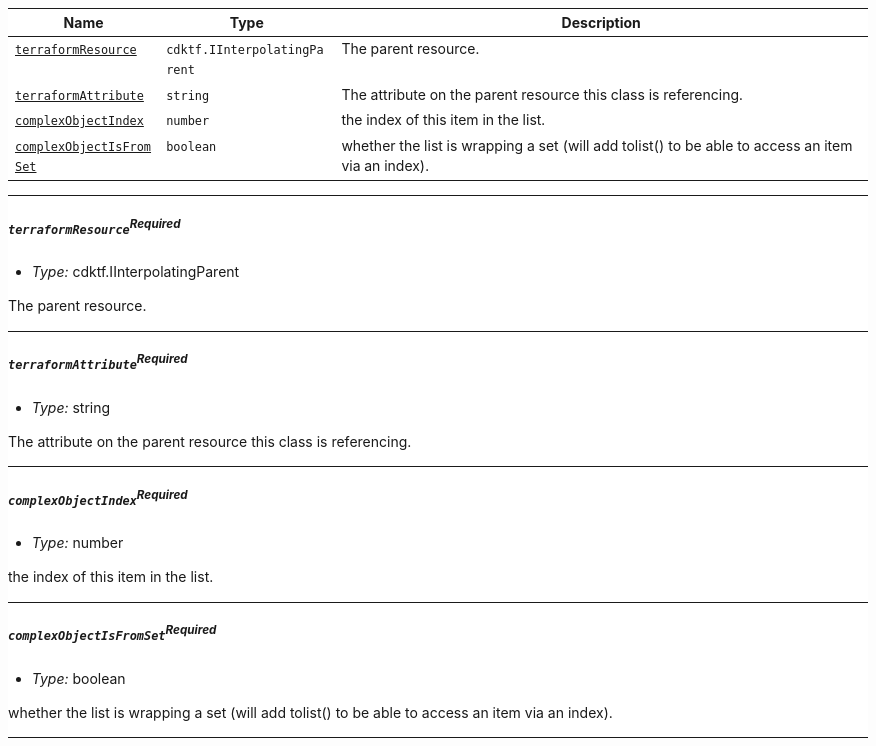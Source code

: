 | **Name** | **Type** | **Description** |
| --- | --- | --- |
| <code><a href="#@cdktf/provider-gitlab.dataGitlabProjectProtectedBranches.DataGitlabProjectProtectedBranchesProtectedBranchesOutputReference.Initializer.parameter.terraformResource">terraformResource</a></code> | <code>cdktf.IInterpolatingParent</code> | The parent resource. |
| <code><a href="#@cdktf/provider-gitlab.dataGitlabProjectProtectedBranches.DataGitlabProjectProtectedBranchesProtectedBranchesOutputReference.Initializer.parameter.terraformAttribute">terraformAttribute</a></code> | <code>string</code> | The attribute on the parent resource this class is referencing. |
| <code><a href="#@cdktf/provider-gitlab.dataGitlabProjectProtectedBranches.DataGitlabProjectProtectedBranchesProtectedBranchesOutputReference.Initializer.parameter.complexObjectIndex">complexObjectIndex</a></code> | <code>number</code> | the index of this item in the list. |
| <code><a href="#@cdktf/provider-gitlab.dataGitlabProjectProtectedBranches.DataGitlabProjectProtectedBranchesProtectedBranchesOutputReference.Initializer.parameter.complexObjectIsFromSet">complexObjectIsFromSet</a></code> | <code>boolean</code> | whether the list is wrapping a set (will add tolist() to be able to access an item via an index). |

---

##### `terraformResource`<sup>Required</sup> <a name="terraformResource" id="@cdktf/provider-gitlab.dataGitlabProjectProtectedBranches.DataGitlabProjectProtectedBranchesProtectedBranchesOutputReference.Initializer.parameter.terraformResource"></a>

- *Type:* cdktf.IInterpolatingParent

The parent resource.

---

##### `terraformAttribute`<sup>Required</sup> <a name="terraformAttribute" id="@cdktf/provider-gitlab.dataGitlabProjectProtectedBranches.DataGitlabProjectProtectedBranchesProtectedBranchesOutputReference.Initializer.parameter.terraformAttribute"></a>

- *Type:* string

The attribute on the parent resource this class is referencing.

---

##### `complexObjectIndex`<sup>Required</sup> <a name="complexObjectIndex" id="@cdktf/provider-gitlab.dataGitlabProjectProtectedBranches.DataGitlabProjectProtectedBranchesProtectedBranchesOutputReference.Initializer.parameter.complexObjectIndex"></a>

- *Type:* number

the index of this item in the list.

---

##### `complexObjectIsFromSet`<sup>Required</sup> <a name="complexObjectIsFromSet" id="@cdktf/provider-gitlab.dataGitlabProjectProtectedBranches.DataGitlabProjectProtectedBranchesProtectedBranchesOutputReference.Initializer.parameter.complexObjectIsFromSet"></a>

- *Type:* boolean

whether the list is wrapping a set (will add tolist() to be able to access an item via an index).

---